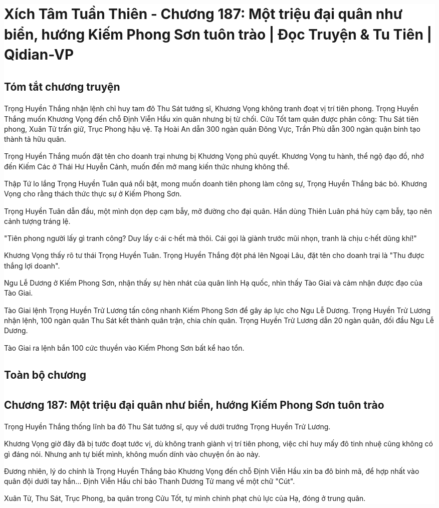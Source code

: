 # Xích Tâm Tuần Thiên - Chương 187: Một triệu đại quân như biển, hướng Kiếm Phong Sơn tuôn trào | Đọc Truyện & Tu Tiên | Qidian-VP



## Tóm tắt chương truyện

Trọng Huyền Thắng nhận lệnh chỉ huy tam đô Thu Sát tướng sĩ, Khương Vọng không tranh đoạt vị trí tiên phong. Trọng Huyền Thắng muốn Khương Vọng đến chỗ Định Viễn Hầu xin quân nhưng bị từ chối. Cửu Tốt tam quân được phân công: Thu Sát tiên phong, Xuân Tử trấn giữ, Trục Phong hậu vệ. Tạ Hoài An dẫn 300 ngàn quân Đông Vực, Trần Phù dẫn 300 ngàn quận binh tạo thành tả hữu quân.

Trọng Huyền Thắng muốn đặt tên cho doanh trại nhưng bị Khương Vọng phủ quyết. Khương Vọng tu hành, thể ngộ đạo đồ, nhớ đến Kiếm Các ở Thái Hư Huyễn Cảnh, muốn đến mở mang kiến thức nhưng không thể.

Thập Tứ lo lắng Trọng Huyền Tuân quá nổi bật, mong muốn doanh tiên phong làm công sự, Trọng Huyền Thắng bác bỏ. Khương Vọng cho rằng thách thức thực sự ở Kiếm Phong Sơn.

Trọng Huyền Tuân dẫn đầu, một mình dọn dẹp cạm bẫy, mở đường cho đại quân. Hắn dùng Thiên Luân phá hủy cạm bẫy, tạo nên cảnh tượng tráng lệ.

"Tiên phong người lấy gì tranh công? Duy lấy c·ái c·hết mà thôi. Cái gọi là giành trước mũi nhọn, tranh là chịu c·hết dũng khí!"

Khương Vọng thấy rõ tư thái Trọng Huyền Tuân. Trọng Huyền Thắng đột phá lên Ngoại Lâu, đặt tên cho doanh trại là "Thu được thắng lợi doanh".

Ngu Lễ Dương ở Kiếm Phong Sơn, nhận thấy sự hèn nhát của quân lính Hạ quốc, nhìn thấy Tào Giai và cảm nhận được đạo của Tào Giai.

Tào Giai lệnh Trọng Huyền Trử Lương tấn công nhanh Kiếm Phong Sơn để gây áp lực cho Ngu Lễ Dương. Trọng Huyền Trử Lương nhận lệnh, 100 ngàn quân Thu Sát kết thành quân trận, chia chín quân. Trọng Huyền Trử Lương dẫn 20 ngàn quân, đối đầu Ngu Lễ Dương.

Tào Giai ra lệnh bắn 100 cức thuyền vào Kiếm Phong Sơn bất kể hao tổn.


## Toàn bộ chương

## Chương 187: Một triệu đại quân như biển, hướng Kiếm Phong Sơn tuôn trào

Trọng Huyền Thắng thống lĩnh ba đô Thu Sát tướng sĩ, quy về dưới trướng Trọng Huyền Trử Lương.

Khương Vọng giờ đây đã bị tước đoạt tước vị, dù không tranh giành vị trí tiên phong, việc chỉ huy mấy đô tinh nhuệ cũng không có gì đáng nói. Nhưng anh tự biết mình, không muốn dính vào chuyện ồn ào này.

Đương nhiên, lý do chính là Trọng Huyền Thắng bảo Khương Vọng đến chỗ Định Viễn Hầu xin ba đô binh mã, để hợp nhất vào quân đội dưới tay hắn... Định Viễn Hầu chỉ bảo Thanh Dương Tử mang về một chữ "Cút".

Xuân Tử, Thu Sát, Trục Phong, ba quân trong Cửu Tốt, tự mình chinh phạt chủ lực của Hạ, đóng ở trung quân.
